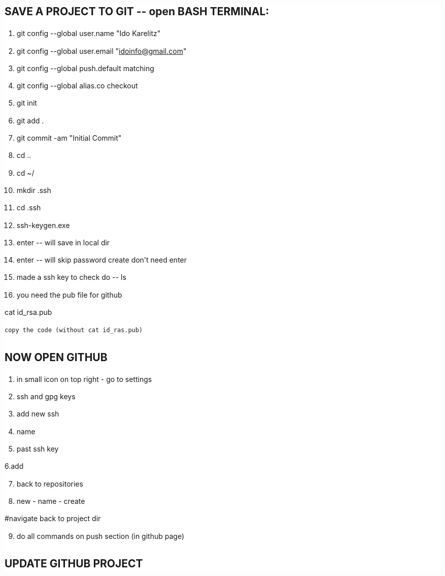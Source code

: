 SAVE A PROJECT TO GIT -- open BASH TERMINAL:
--------------------------------------------


1. git config --global user.name "Ido Karelitz"

2. git config --global user.email "idoinfo@gmail.com"

3. git config --global push.default matching

4. git config --global alias.co checkout

5. git init

6. git add .

7. git commit -am "Initial Commit"

8. cd ..

9. cd ~/

10. mkdir .ssh

11. cd .ssh

12. ssh-keygen.exe

13. enter  -- will save in local dir

14. enter  -- will skip password create don't need
    enter

15. made a ssh key to check do -- ls

16. you need the pub file for github

cat id_rsa.pub

    copy the code (without cat id_ras.pub)

NOW OPEN GITHUB
---------------
1. in small icon on top right - go to settings

2. ssh and gpg keys

3. add new ssh

4. name

5. past ssh key

6.add

7. back to repositories

8. new - name - create

#navigate back to project dir

9. do all commands on push section (in github page)

UPDATE GITHUB PROJECT
---------------------
